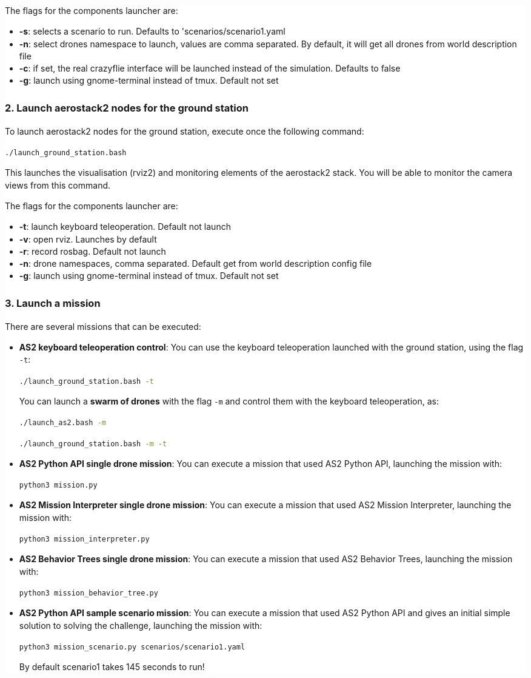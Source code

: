 The flags for the components launcher are:

- **-s**: selects a scenario to run. Defaults to 'scenarios/scenario1.yaml
- **-n**: select drones namespace to launch, values are comma separated. By default, it will get all drones from world description file
- **-c**: if set, the real crazyflie interface will be launched instead of the simulation. Defaults to false
- **-g**: launch using gnome-terminal instead of tmux. Default not set

### 2. Launch aerostack2 nodes for the ground station
To launch aerostack2 nodes for the ground station, execute once the following command:

```bash
./launch_ground_station.bash
```

This launches the visualisation (rviz2) and monitoring elements of the aerostack2 stack. You will be able to monitor the camera views from this command. 

The flags for the components launcher are:

- **-t**: launch keyboard teleoperation. Default not launch
- **-v**: open rviz. Launches by default
- **-r**: record rosbag. Default not launch
- **-n**: drone namespaces, comma separated. Default get from world description config file
- **-g**: launch using gnome-terminal instead of tmux. Default not set

### 3. Launch a mission
There are several missions that can be executed:

- **AS2 keyboard teleoperation control**: You can use the keyboard teleoperation launched with the ground station, using the flag `-t`:
  ```bash
  ./launch_ground_station.bash -t
  ```
  You can launch a **swarm of drones** with the flag `-m` and control them with the keyboard teleoperation, as:
  ```bash
  ./launch_as2.bash -m
  ```
  ```bash
  ./launch_ground_station.bash -m -t
  ```
- **AS2 Python API single drone mission**: You can execute a mission that used AS2 Python API, launching the mission with:
  ```bash
  python3 mission.py
  ```
- **AS2 Mission Interpreter single drone mission**: You can execute a mission that used AS2 Mission Interpreter, launching the mission with:
  ```bash
  python3 mission_interpreter.py
  ```
- **AS2 Behavior Trees single drone mission**: You can execute a mission that used AS2 Behavior Trees, launching the mission with:
  ```bash
  python3 mission_behavior_tree.py
  ```
- **AS2 Python API sample scenario mission**: You can execute a mission that used AS2 Python API and gives an initial simple solution to solving the challenge, launching the mission with:
  ```bash
  python3 mission_scenario.py scenarios/scenario1.yaml
  ```
  By default scenario1 takes 145 seconds to run! 

